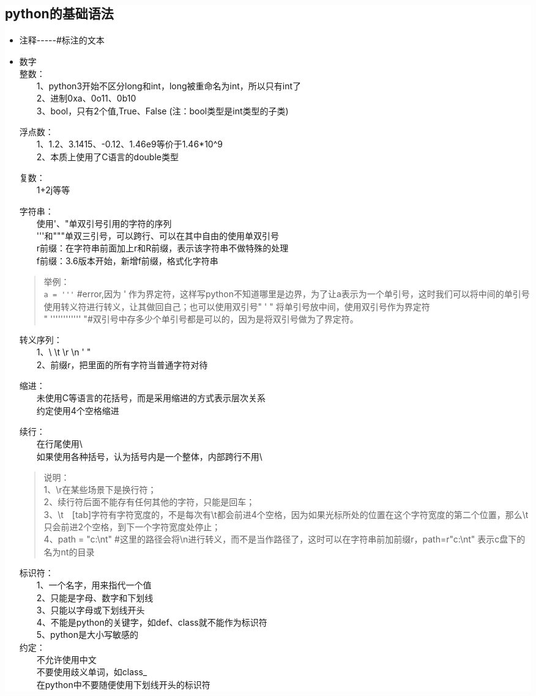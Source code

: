 
## python的基础语法
* 注释-----#标注的文本  
* 数字  
    整数：  
    &ensp;&ensp;&ensp;&ensp;1、python3开始不区分long和int，long被重命名为int，所以只有int了  
    &ensp;&ensp;&ensp;&ensp;2、进制0xa、0o11、0b10  
    &ensp;&ensp;&ensp;&ensp;3、bool，只有2个值,True、False (注：bool类型是int类型的子类)   

    浮点数：  
    &ensp;&ensp;&ensp;&ensp;1、1.2、3.1415、-0.12、1.46e9等价于1.46*10^9  
    &ensp;&ensp;&ensp;&ensp;2、本质上使用了C语言的double类型  

    复数：  
    &ensp;&ensp;&ensp;&ensp;1+2j等等  

    字符串：  
    &ensp;&ensp;&ensp;&ensp;使用'、"单双引号引用的字符的序列    
    &ensp;&ensp;&ensp;&ensp;'''和"""单双三引号，可以跨行、可以在其中自由的使用单双引号  
    &ensp;&ensp;&ensp;&ensp;r前缀：在字符串前面加上r和R前缀，表示该字符串不做特殊的处理  
    &ensp;&ensp;&ensp;&ensp;f前缀：3.6版本开始，新增f前缀，格式化字符串  
    > 举例：  
    `a = '''`  #error,因为 ' 作为界定符，这样写python不知道哪里是边界，为了让a表示为一个单引号，这时我们可以将中间的单引号使用转义符进行转义，让其做回自己；也可以使用双引号" ' " 将单引号放中间，使用双引号作为界定符  
    " '''''''''''' "#双引号中存多少个单引号都是可以的，因为是将双引号做为了界定符。 

    转义序列：  
    &ensp;&ensp;&ensp;&ensp;1、\\  \t  \r  \n  \'  \"  
    &ensp;&ensp;&ensp;&ensp;2、前缀r，把里面的所有字符当普通字符对待   

    缩进：  
    &ensp;&ensp;&ensp;&ensp;未使用C等语言的花括号，而是采用缩进的方式表示层次关系  
    &ensp;&ensp;&ensp;&ensp;约定使用4个空格缩进  

    续行：  
    &ensp;&ensp;&ensp;&ensp;在行尾使用\  
    &ensp;&ensp;&ensp;&ensp;如果使用各种括号，认为括号内是一个整体，内部跨行不用\  

    > 说明：  
    1、\r在某些场景下是换行符；  
    2、续行符后面不能存有任何其他的字符，只能是回车；    
    3、\t&ensp;&ensp;[tab]字符有字符宽度的，不是每次有\t都会前进4个空格，因为如果光标所处的位置在这个字符宽度的第二个位置，那么\t只会前进2个空格，到下一个字符宽度处停止；  
    4、path = "c:\nt"  #这里的路径会将\n进行转义，而不是当作路径了，这时可以在字符串前加前缀r，path=r"c:\nt" 表示c盘下的名为nt的目录  

    标识符：  
    &ensp;&ensp;&ensp;&ensp;1、一个名字，用来指代一个值  
    &ensp;&ensp;&ensp;&ensp;2、只能是字母、数字和下划线  
    &ensp;&ensp;&ensp;&ensp;3、只能以字母或下划线开头  
    &ensp;&ensp;&ensp;&ensp;4、不能是python的关键字，如def、class就不能作为标识符  
    &ensp;&ensp;&ensp;&ensp;5、python是大小写敏感的  
    约定：  
    &ensp;&ensp;&ensp;&ensp;不允许使用中文  
    &ensp;&ensp;&ensp;&ensp;不要使用歧义单词，如class_  
    &ensp;&ensp;&ensp;&ensp;在python中不要随便使用下划线开头的标识符  
